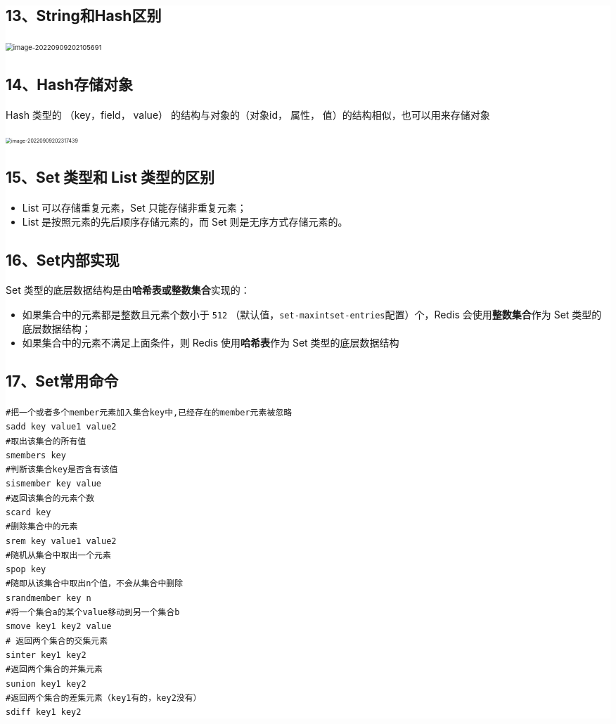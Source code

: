 

## 13、String和Hash区别

<img src="https://ningct.oss-cn-hangzhou.aliyuncs.com/image-20220909202105691.png" alt="image-20220909202105691" style="zoom:67%;" />



## 14、Hash存储对象

Hash 类型的 （key，field， value） 的结构与对象的（对象id， 属性， 值）的结构相似，也可以用来存储对象

<img src="https://ningct.oss-cn-hangzhou.aliyuncs.com/image-20220909202317439.png" alt="image-20220909202317439" style="zoom:50%;" />



## 15、Set 类型和 List 类型的区别

- List 可以存储重复元素，Set 只能存储非重复元素；
- List 是按照元素的先后顺序存储元素的，而 Set 则是无序方式存储元素的。



## 16、Set内部实现

Set 类型的底层数据结构是由**哈希表或整数集合**实现的：

- 如果集合中的元素都是整数且元素个数小于 `512` （默认值，`set-maxintset-entries`配置）个，Redis 会使用**整数集合**作为 Set 类型的底层数据结构；
- 如果集合中的元素不满足上面条件，则 Redis 使用**哈希表**作为 Set 类型的底层数据结构



## 17、Set常用命令

```shell
#把一个或者多个member元素加入集合key中,已经存在的member元素被忽略
sadd key value1 value2
#取出该集合的所有值
smembers key 
#判断该集合key是否含有该值
sismember key value 
#返回该集合的元素个数
scard key
#删除集合中的元素
srem key value1 value2
#随机从集合中取出一个元素
spop key
#随即从该集合中取出n个值，不会从集合中删除
srandmember key n
#将一个集合a的某个value移动到另一个集合b
smove key1 key2 value
# 返回两个集合的交集元素
sinter key1 key2
#返回两个集合的并集元素
sunion key1 key2
#返回两个集合的差集元素（key1有的，key2没有）
sdiff key1 key2
```
